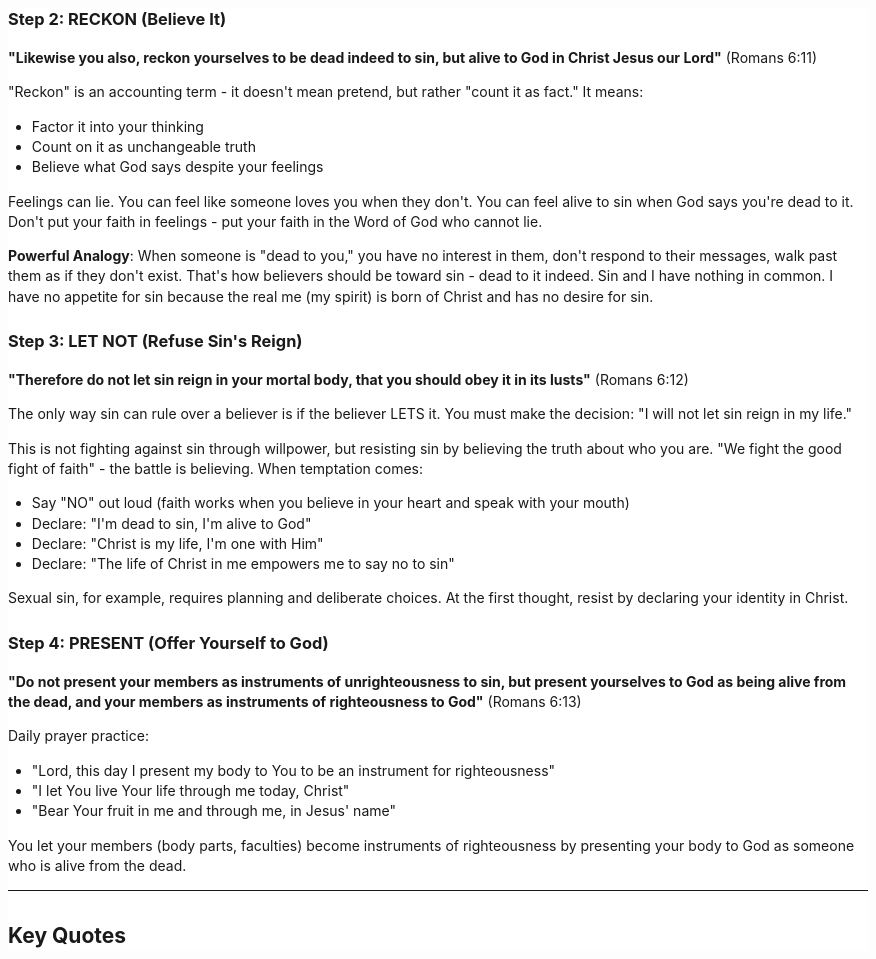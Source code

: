 ### Step 2: RECKON (Believe It)

**"Likewise you also, reckon yourselves to be dead indeed to sin, but alive to God in Christ Jesus our Lord"** (Romans 6:11)

"Reckon" is an accounting term - it doesn't mean pretend, but rather "count it as fact." It means:
- Factor it into your thinking
- Count on it as unchangeable truth
- Believe what God says despite your feelings

Feelings can lie. You can feel like someone loves you when they don't. You can feel alive to sin when God says you're dead to it. Don't put your faith in feelings - put your faith in the Word of God who cannot lie.

**Powerful Analogy**: When someone is "dead to you," you have no interest in them, don't respond to their messages, walk past them as if they don't exist. That's how believers should be toward sin - dead to it indeed. Sin and I have nothing in common. I have no appetite for sin because the real me (my spirit) is born of Christ and has no desire for sin.

### Step 3: LET NOT (Refuse Sin's Reign)

**"Therefore do not let sin reign in your mortal body, that you should obey it in its lusts"** (Romans 6:12)

The only way sin can rule over a believer is if the believer LETS it. You must make the decision: "I will not let sin reign in my life."

This is not fighting against sin through willpower, but resisting sin by believing the truth about who you are. "We fight the good fight of faith" - the battle is believing. When temptation comes:
- Say "NO" out loud (faith works when you believe in your heart and speak with your mouth)
- Declare: "I'm dead to sin, I'm alive to God"
- Declare: "Christ is my life, I'm one with Him"
- Declare: "The life of Christ in me empowers me to say no to sin"

Sexual sin, for example, requires planning and deliberate choices. At the first thought, resist by declaring your identity in Christ.

### Step 4: PRESENT (Offer Yourself to God)

**"Do not present your members as instruments of unrighteousness to sin, but present yourselves to God as being alive from the dead, and your members as instruments of righteousness to God"** (Romans 6:13)

Daily prayer practice:
- "Lord, this day I present my body to You to be an instrument for righteousness"
- "I let You live Your life through me today, Christ"
- "Bear Your fruit in me and through me, in Jesus' name"

You let your members (body parts, faculties) become instruments of righteousness by presenting your body to God as someone who is alive from the dead.

---

## Key Quotes
